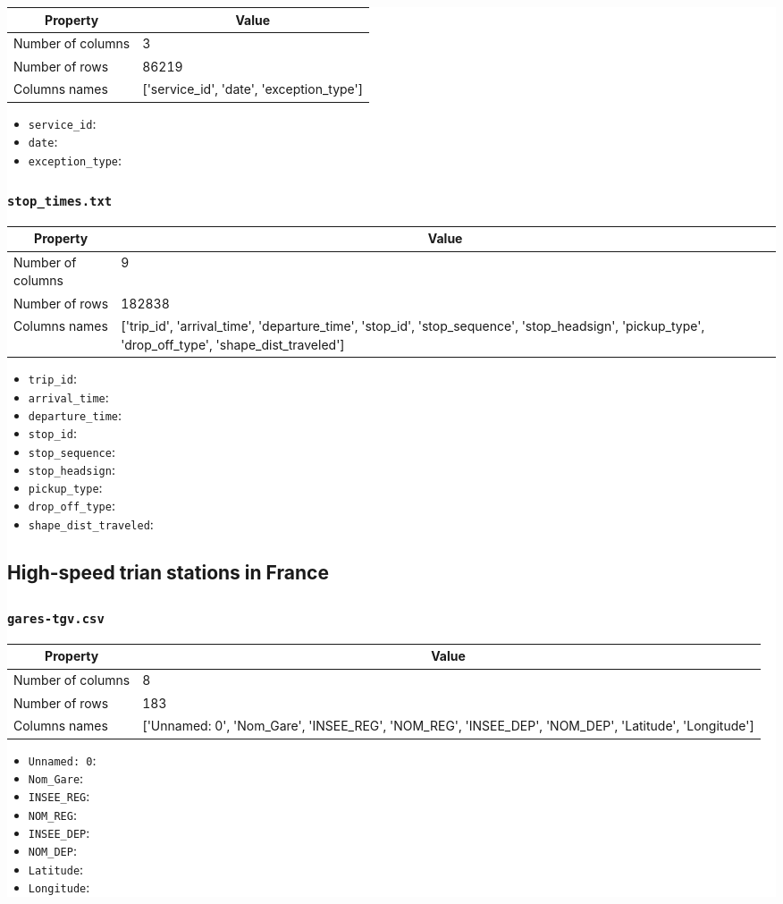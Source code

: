| Property | Value |
|----------|-------|
|Number of columns|3|
|Number of rows|86219|
|Columns names|['service_id', 'date', 'exception_type']|

* `service_id`:
* `date`:
* `exception_type`:

### `stop_times.txt`

| Property | Value |
|----------|-------|
|Number of columns|9|
|Number of rows|182838|
|Columns names|['trip_id', 'arrival_time', 'departure_time', 'stop_id', 'stop_sequence', 'stop_headsign', 'pickup_type', 'drop_off_type', 'shape_dist_traveled']|

* `trip_id`:
* `arrival_time`:
* `departure_time`:
* `stop_id`:
* `stop_sequence`:
* `stop_headsign`:
* `pickup_type`:
* `drop_off_type`:
* `shape_dist_traveled`:

## High-speed trian stations in France

### `gares-tgv.csv`

| Property | Value |
|----------|-------|
|Number of columns|8|
|Number of rows|183|
|Columns names|['Unnamed: 0', 'Nom_Gare', 'INSEE_REG', 'NOM_REG', 'INSEE_DEP', 'NOM_DEP', 'Latitude', 'Longitude']|

* `Unnamed: 0`:
* `Nom_Gare`:
* `INSEE_REG`:
* `NOM_REG`:
* `INSEE_DEP`:
* `NOM_DEP`:
* `Latitude`:
* `Longitude`:
